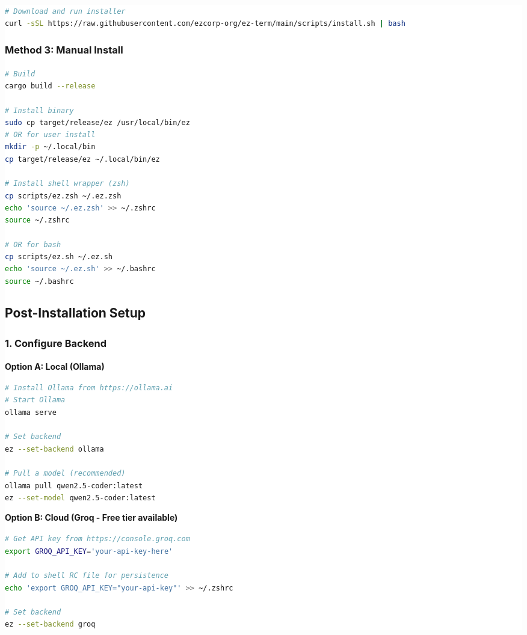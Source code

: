 ```bash
# Download and run installer
curl -sSL https://raw.githubusercontent.com/ezcorp-org/ez-term/main/scripts/install.sh | bash
```

### Method 3: Manual Install

```bash
# Build
cargo build --release

# Install binary
sudo cp target/release/ez /usr/local/bin/ez
# OR for user install
mkdir -p ~/.local/bin
cp target/release/ez ~/.local/bin/ez

# Install shell wrapper (zsh)
cp scripts/ez.zsh ~/.ez.zsh
echo 'source ~/.ez.zsh' >> ~/.zshrc
source ~/.zshrc

# OR for bash
cp scripts/ez.sh ~/.ez.sh
echo 'source ~/.ez.sh' >> ~/.bashrc
source ~/.bashrc
```

## Post-Installation Setup

### 1. Configure Backend

**Option A: Local (Ollama)**
```bash
# Install Ollama from https://ollama.ai
# Start Ollama
ollama serve

# Set backend
ez --set-backend ollama

# Pull a model (recommended)
ollama pull qwen2.5-coder:latest
ez --set-model qwen2.5-coder:latest
```

**Option B: Cloud (Groq - Free tier available)**
```bash
# Get API key from https://console.groq.com
export GROQ_API_KEY='your-api-key-here'

# Add to shell RC file for persistence
echo 'export GROQ_API_KEY="your-api-key"' >> ~/.zshrc

# Set backend
ez --set-backend groq
```
